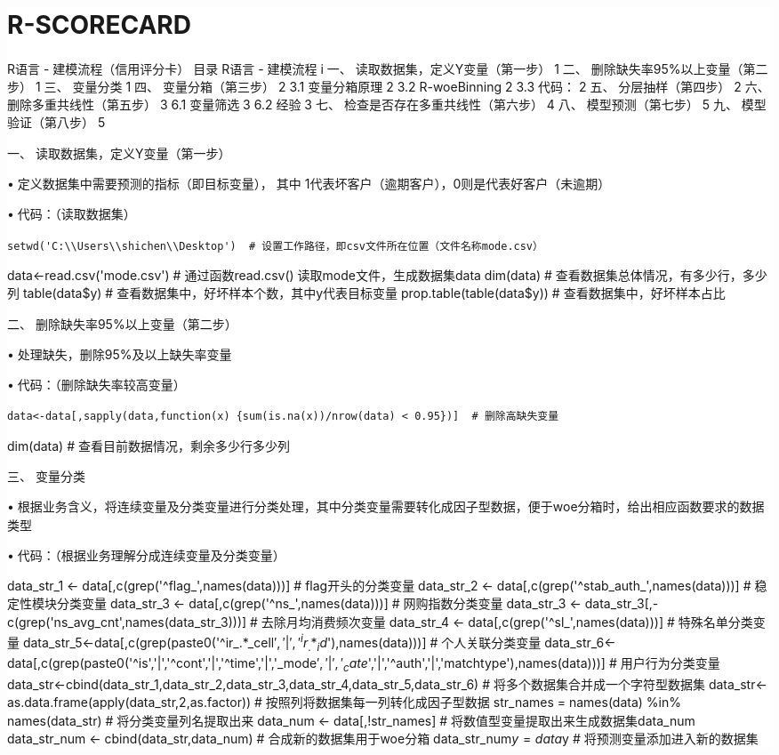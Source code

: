 # R-SCORECARD
R语言 - 建模流程（信用评分卡）
目录
R语言 - 建模流程	i
一、 读取数据集，定义Y变量（第一步）	1
二、 删除缺失率95%以上变量（第二步）	1
三、 变量分类	1
四、 变量分箱（第三步）	2
3.1 变量分箱原理	2
3.2 R-woeBinning	2
3.3 代码：	2
五、 分层抽样（第四步）	2
六、 删除多重共线性（第五步）	3
6.1 变量筛选	3
6.2 经验	3
七、 检查是否存在多重共线性（第六步）	4
八、 模型预测（第七步）	5
九、 模型验证（第八步）	5










	 
一、	读取数据集，定义Y变量（第一步）

•	定义数据集中需要预测的指标（即目标变量）， 其中 1代表坏客户（逾期客户），0则是代表好客户（未逾期）

•	代码：（读取数据集）

    setwd('C:\\Users\\shichen\\Desktop')  # 设置工作路径，即csv文件所在位置（文件名称mode.csv）
data<-read.csv('mode.csv')  # 通过函数read.csv() 读取mode文件，生成数据集data
dim(data)  # 查看数据集总体情况，有多少行，多少列
  table(data$y)  # 查看数据集中，好坏样本个数，其中y代表目标变量
  prop.table(table(data$y))  # 查看数据集中，好坏样本占比

二、	删除缺失率95%以上变量（第二步）

•	处理缺失，删除95%及以上缺失率变量

•	代码：（删除缺失率较高变量）

    data<-data[,sapply(data,function(x) {sum(is.na(x))/nrow(data) < 0.95})]  # 删除高缺失变量
dim(data)  # 查看目前数据情况，剩余多少行多少列

三、	变量分类

•	根据业务含义，将连续变量及分类变量进行分类处理，其中分类变量需要转化成因子型数据，便于woe分箱时，给出相应函数要求的数据类型

•	代码：（根据业务理解分成连续变量及分类变量）

data_str_1 <- data[,c(grep('^flag_',names(data)))]  # flag开头的分类变量
data_str_2 <- data[,c(grep('^stab_auth_',names(data)))]  # 稳定性模块分类变量
data_str_3 <- data[,c(grep('^ns_',names(data)))]  # 网购指数分类变量
data_str_3 <- data_str_3[,-c(grep('ns_avg_cnt',names(data_str_3)))]  # 去除月均消费频次变量
data_str_4 <- data[,c(grep('^sl_',names(data)))]  # 特殊名单分类变量
data_str_5<-data[,c(grep(paste0('^ir_.*_cell$','|','^ir_.*_id$'),names(data)))]  # 个人关联分类变量
data_str_6<-data[,c(grep(paste0('^is','|','^cont','|','^time','|','_mode$','|','_cate$','|','^auth','|','matchtype'),names(data)))]  # 用户行为分类变量
data_str<-cbind(data_str_1,data_str_2,data_str_3,data_str_4,data_str_5,data_str_6)  # 将多个数据集合并成一个字符型数据集
data_str<-as.data.frame(apply(data_str,2,as.factor))  # 按照列将数据集每一列转化成因子型数据
str_names = names(data) %in% names(data_str)  # 将分类变量列名提取出来
data_num <- data[,!str_names]  #  将数值型变量提取出来生成数据集data_num
data_str_num <- cbind(data_str,data_num) #  合成新的数据集用于woe分箱
data_str_num$y = data$y  # 将预测变量添加进入新的数据集
